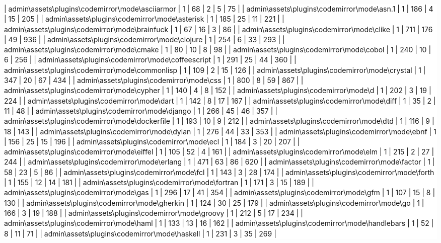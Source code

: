 | admin\\assets\\plugins\\codemirror\\mode\\asciiarmor | 1 | 68 | 2 | 5 | 75 |
| admin\\assets\\plugins\\codemirror\\mode\\asn.1 | 1 | 186 | 4 | 15 | 205 |
| admin\\assets\\plugins\\codemirror\\mode\\asterisk | 1 | 185 | 25 | 11 | 221 |
| admin\\assets\\plugins\\codemirror\\mode\\brainfuck | 1 | 67 | 16 | 3 | 86 |
| admin\\assets\\plugins\\codemirror\\mode\\clike | 1 | 711 | 176 | 49 | 936 |
| admin\\assets\\plugins\\codemirror\\mode\\clojure | 1 | 254 | 6 | 33 | 293 |
| admin\\assets\\plugins\\codemirror\\mode\\cmake | 1 | 80 | 10 | 8 | 98 |
| admin\\assets\\plugins\\codemirror\\mode\\cobol | 1 | 240 | 10 | 6 | 256 |
| admin\\assets\\plugins\\codemirror\\mode\\coffeescript | 1 | 291 | 25 | 44 | 360 |
| admin\\assets\\plugins\\codemirror\\mode\\commonlisp | 1 | 109 | 2 | 15 | 126 |
| admin\\assets\\plugins\\codemirror\\mode\\crystal | 1 | 347 | 20 | 67 | 434 |
| admin\\assets\\plugins\\codemirror\\mode\\css | 1 | 800 | 8 | 59 | 867 |
| admin\\assets\\plugins\\codemirror\\mode\\cypher | 1 | 140 | 4 | 8 | 152 |
| admin\\assets\\plugins\\codemirror\\mode\\d | 1 | 202 | 3 | 19 | 224 |
| admin\\assets\\plugins\\codemirror\\mode\\dart | 1 | 142 | 8 | 17 | 167 |
| admin\\assets\\plugins\\codemirror\\mode\\diff | 1 | 35 | 2 | 11 | 48 |
| admin\\assets\\plugins\\codemirror\\mode\\django | 1 | 266 | 45 | 46 | 357 |
| admin\\assets\\plugins\\codemirror\\mode\\dockerfile | 1 | 193 | 10 | 9 | 212 |
| admin\\assets\\plugins\\codemirror\\mode\\dtd | 1 | 116 | 9 | 18 | 143 |
| admin\\assets\\plugins\\codemirror\\mode\\dylan | 1 | 276 | 44 | 33 | 353 |
| admin\\assets\\plugins\\codemirror\\mode\\ebnf | 1 | 156 | 25 | 15 | 196 |
| admin\\assets\\plugins\\codemirror\\mode\\ecl | 1 | 184 | 3 | 20 | 207 |
| admin\\assets\\plugins\\codemirror\\mode\\eiffel | 1 | 105 | 52 | 4 | 161 |
| admin\\assets\\plugins\\codemirror\\mode\\elm | 1 | 215 | 2 | 27 | 244 |
| admin\\assets\\plugins\\codemirror\\mode\\erlang | 1 | 471 | 63 | 86 | 620 |
| admin\\assets\\plugins\\codemirror\\mode\\factor | 1 | 58 | 23 | 5 | 86 |
| admin\\assets\\plugins\\codemirror\\mode\\fcl | 1 | 143 | 3 | 28 | 174 |
| admin\\assets\\plugins\\codemirror\\mode\\forth | 1 | 155 | 12 | 14 | 181 |
| admin\\assets\\plugins\\codemirror\\mode\\fortran | 1 | 171 | 3 | 15 | 189 |
| admin\\assets\\plugins\\codemirror\\mode\\gas | 1 | 296 | 17 | 41 | 354 |
| admin\\assets\\plugins\\codemirror\\mode\\gfm | 1 | 107 | 15 | 8 | 130 |
| admin\\assets\\plugins\\codemirror\\mode\\gherkin | 1 | 124 | 30 | 25 | 179 |
| admin\\assets\\plugins\\codemirror\\mode\\go | 1 | 166 | 3 | 19 | 188 |
| admin\\assets\\plugins\\codemirror\\mode\\groovy | 1 | 212 | 5 | 17 | 234 |
| admin\\assets\\plugins\\codemirror\\mode\\haml | 1 | 133 | 13 | 16 | 162 |
| admin\\assets\\plugins\\codemirror\\mode\\handlebars | 1 | 52 | 8 | 11 | 71 |
| admin\\assets\\plugins\\codemirror\\mode\\haskell | 1 | 231 | 3 | 35 | 269 |